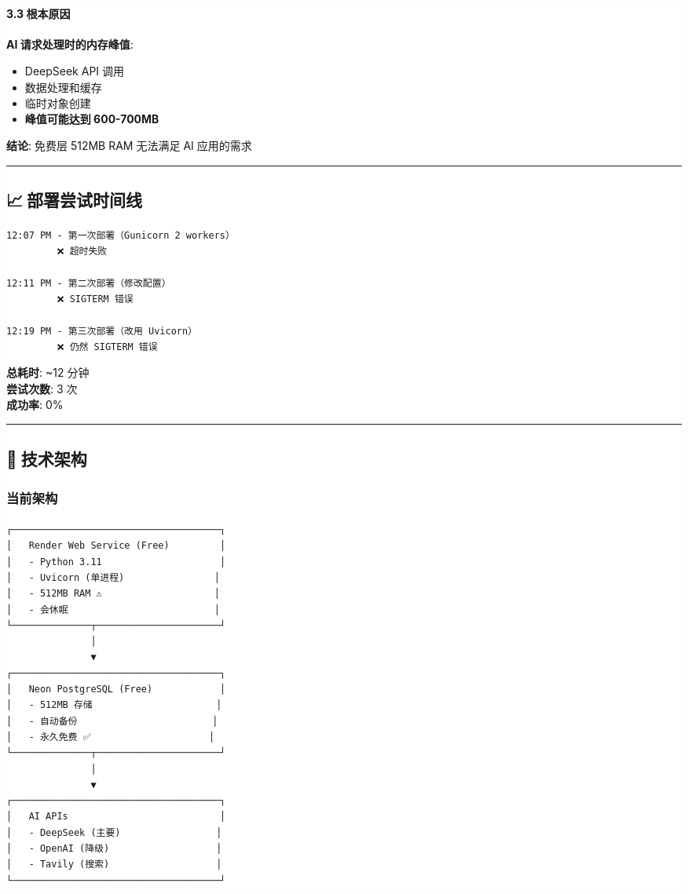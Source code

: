 #### 3.3 根本原因

**AI 请求处理时的内存峰值**:
- DeepSeek API 调用
- 数据处理和缓存
- 临时对象创建
- **峰值可能达到 600-700MB**

**结论**: 免费层 512MB RAM 无法满足 AI 应用的需求

---

## 📈 部署尝试时间线

```
12:07 PM - 第一次部署（Gunicorn 2 workers）
         ❌ 超时失败

12:11 PM - 第二次部署（修改配置）
         ❌ SIGTERM 错误

12:19 PM - 第三次部署（改用 Uvicorn）
         ❌ 仍然 SIGTERM 错误
```

**总耗时**: ~12 分钟  
**尝试次数**: 3 次  
**成功率**: 0%

---

## 🎯 技术架构

### 当前架构

```
┌─────────────────────────────────────┐
│   Render Web Service (Free)         │
│   - Python 3.11                     │
│   - Uvicorn (单进程)                │
│   - 512MB RAM ⚠️                    │
│   - 会休眠                          │
└──────────────┬──────────────────────┘
               │
               ▼
┌─────────────────────────────────────┐
│   Neon PostgreSQL (Free)            │
│   - 512MB 存储                      │
│   - 自动备份                        │
│   - 永久免费 ✅                     │
└──────────────┬──────────────────────┘
               │
               ▼
┌─────────────────────────────────────┐
│   AI APIs                           │
│   - DeepSeek (主要)                 │
│   - OpenAI (降级)                   │
│   - Tavily (搜索)                   │
└─────────────────────────────────────┘
```

